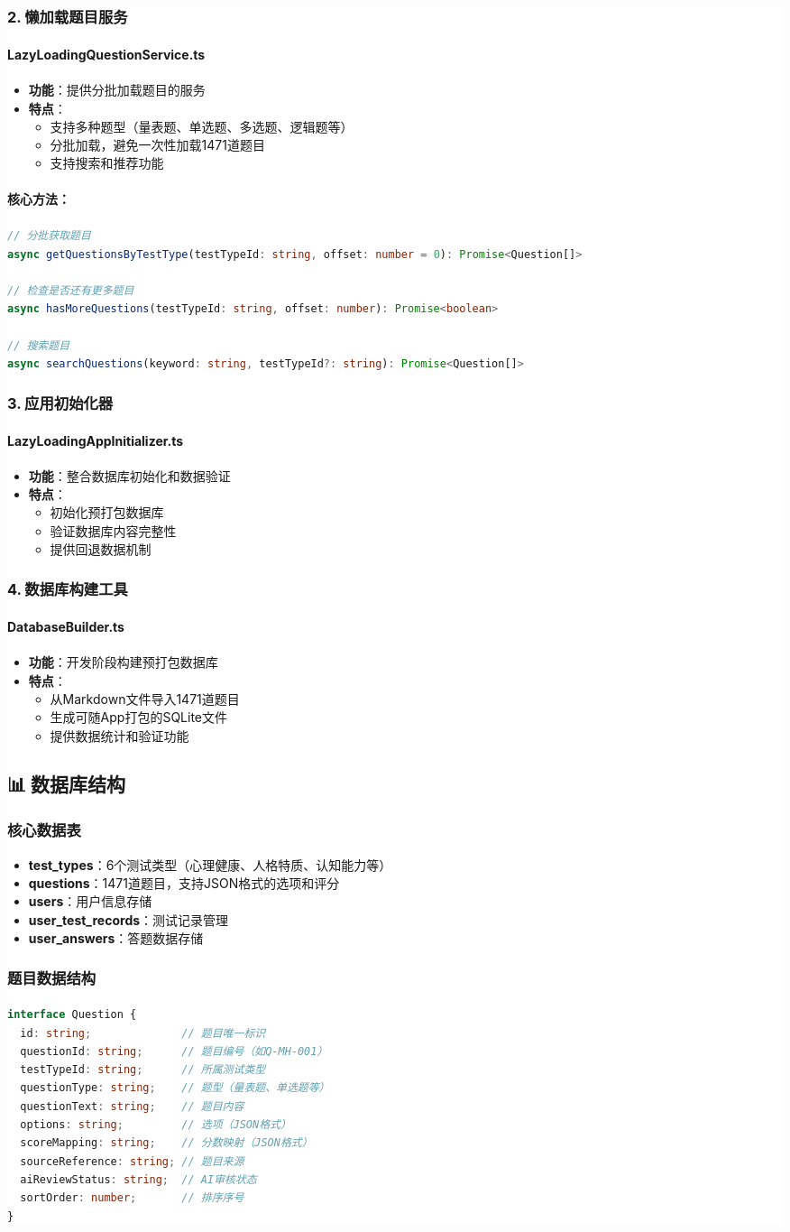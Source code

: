 ### 2. 懒加载题目服务

#### LazyLoadingQuestionService.ts
- **功能**：提供分批加载题目的服务
- **特点**：
  - 支持多种题型（量表题、单选题、多选题、逻辑题等）
  - 分批加载，避免一次性加载1471道题目
  - 支持搜索和推荐功能

#### 核心方法：
```typescript
// 分批获取题目
async getQuestionsByTestType(testTypeId: string, offset: number = 0): Promise<Question[]>

// 检查是否还有更多题目
async hasMoreQuestions(testTypeId: string, offset: number): Promise<boolean>

// 搜索题目
async searchQuestions(keyword: string, testTypeId?: string): Promise<Question[]>
```

### 3. 应用初始化器

#### LazyLoadingAppInitializer.ts
- **功能**：整合数据库初始化和数据验证
- **特点**：
  - 初始化预打包数据库
  - 验证数据库内容完整性
  - 提供回退数据机制

### 4. 数据库构建工具

#### DatabaseBuilder.ts
- **功能**：开发阶段构建预打包数据库
- **特点**：
  - 从Markdown文件导入1471道题目
  - 生成可随App打包的SQLite文件
  - 提供数据统计和验证功能

## 📊 数据库结构

### 核心数据表
- **test_types**：6个测试类型（心理健康、人格特质、认知能力等）
- **questions**：1471道题目，支持JSON格式的选项和评分
- **users**：用户信息存储
- **user_test_records**：测试记录管理
- **user_answers**：答题数据存储

### 题目数据结构
```typescript
interface Question {
  id: string;              // 题目唯一标识
  questionId: string;      // 题目编号（如Q-MH-001）
  testTypeId: string;      // 所属测试类型
  questionType: string;    // 题型（量表题、单选题等）
  questionText: string;    // 题目内容
  options: string;         // 选项（JSON格式）
  scoreMapping: string;    // 分数映射（JSON格式）
  sourceReference: string; // 题目来源
  aiReviewStatus: string;  // AI审核状态
  sortOrder: number;       // 排序序号
}
```